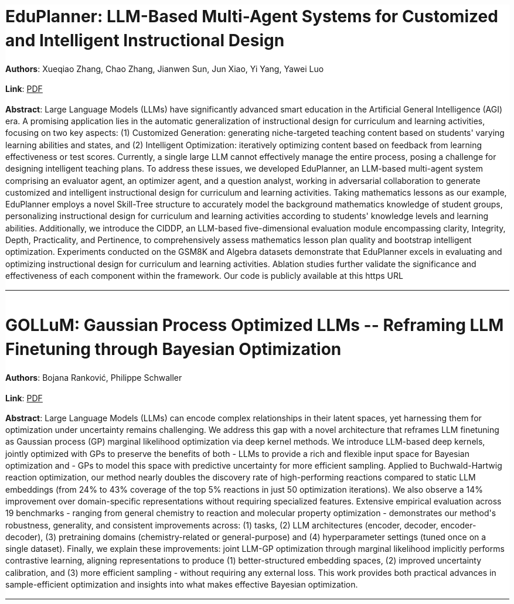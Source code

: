 # EduPlanner: LLM-Based Multi-Agent Systems for Customized and Intelligent Instructional Design 

**Authors**: Xueqiao Zhang, Chao Zhang, Jianwen Sun, Jun Xiao, Yi Yang, Yawei Luo  

**Link**: [PDF](https://arxiv.org/pdf/2504.05370)  

**Abstract**: Large Language Models (LLMs) have significantly advanced smart education in the Artificial General Intelligence (AGI) era. A promising application lies in the automatic generalization of instructional design for curriculum and learning activities, focusing on two key aspects: (1) Customized Generation: generating niche-targeted teaching content based on students' varying learning abilities and states, and (2) Intelligent Optimization: iteratively optimizing content based on feedback from learning effectiveness or test scores. Currently, a single large LLM cannot effectively manage the entire process, posing a challenge for designing intelligent teaching plans. To address these issues, we developed EduPlanner, an LLM-based multi-agent system comprising an evaluator agent, an optimizer agent, and a question analyst, working in adversarial collaboration to generate customized and intelligent instructional design for curriculum and learning activities. Taking mathematics lessons as our example, EduPlanner employs a novel Skill-Tree structure to accurately model the background mathematics knowledge of student groups, personalizing instructional design for curriculum and learning activities according to students' knowledge levels and learning abilities. Additionally, we introduce the CIDDP, an LLM-based five-dimensional evaluation module encompassing clarity, Integrity, Depth, Practicality, and Pertinence, to comprehensively assess mathematics lesson plan quality and bootstrap intelligent optimization. Experiments conducted on the GSM8K and Algebra datasets demonstrate that EduPlanner excels in evaluating and optimizing instructional design for curriculum and learning activities. Ablation studies further validate the significance and effectiveness of each component within the framework. Our code is publicly available at this https URL 

---
# GOLLuM: Gaussian Process Optimized LLMs -- Reframing LLM Finetuning through Bayesian Optimization 

**Authors**: Bojana Ranković, Philippe Schwaller  

**Link**: [PDF](https://arxiv.org/pdf/2504.06265)  

**Abstract**: Large Language Models (LLMs) can encode complex relationships in their latent spaces, yet harnessing them for optimization under uncertainty remains challenging. We address this gap with a novel architecture that reframes LLM finetuning as Gaussian process (GP) marginal likelihood optimization via deep kernel methods. We introduce LLM-based deep kernels, jointly optimized with GPs to preserve the benefits of both - LLMs to provide a rich and flexible input space for Bayesian optimization and - GPs to model this space with predictive uncertainty for more efficient sampling. Applied to Buchwald-Hartwig reaction optimization, our method nearly doubles the discovery rate of high-performing reactions compared to static LLM embeddings (from 24% to 43% coverage of the top 5% reactions in just 50 optimization iterations). We also observe a 14% improvement over domain-specific representations without requiring specialized features. Extensive empirical evaluation across 19 benchmarks - ranging from general chemistry to reaction and molecular property optimization - demonstrates our method's robustness, generality, and consistent improvements across: (1) tasks, (2) LLM architectures (encoder, decoder, encoder-decoder), (3) pretraining domains (chemistry-related or general-purpose) and (4) hyperparameter settings (tuned once on a single dataset). Finally, we explain these improvements: joint LLM-GP optimization through marginal likelihood implicitly performs contrastive learning, aligning representations to produce (1) better-structured embedding spaces, (2) improved uncertainty calibration, and (3) more efficient sampling - without requiring any external loss. This work provides both practical advances in sample-efficient optimization and insights into what makes effective Bayesian optimization. 

---